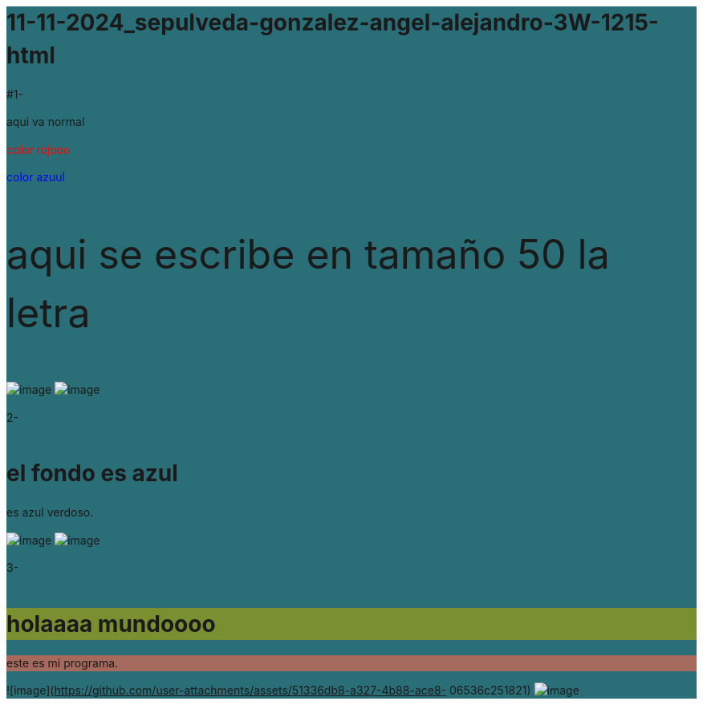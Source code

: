 # 11-11-2024_sepulveda-gonzalez-angel-alejandro-3W-1215-html
#1-

<!DOCTYPE html>

<html>

  <body>

<p>aqui va normal</p>

<p style="color:red;">color rojooo</p>

<p style="color:blue;">color azuul</p>

<p style="font-size:50px;">aqui se escribe en tamaño 50 la letra</p>

</body>

</html>

![image](https://github.com/user-attachments/assets/fe8b7baf-bb24-4ef1-8078-e6c3e6e4bfdd)
![image](https://github.com/user-attachments/assets/81f400e5-c3b0-4900-8031-e91cdfd8faf4)

2-
<!DOCTYPE html>

<html>

  <body style="background-color:rgb(42, 111, 120);">

<h1>el fondo es azul</h1>

<p>es azul verdoso.</p>

</body>

</html>

![image](https://github.com/user-attachments/assets/e39a5f04-5093-4dc5-87fc-382fb4419740)
![image](https://github.com/user-attachments/assets/04cc1c24-6139-450c-ada2-a662a6235fac)

3-
<!DOCTYPE html>

<html>

  <body>

<h1 style="background-color:rgb(122, 143, 47);">holaaaa mundoooo</h1>

<p style="background-color:rgb(165, 106, 93);">este es mi programa.</p>

</body>

</html>

![image](https://github.com/user-attachments/assets/51336db8-a327-4b88-ace8-
06536c251821)
![image](https://github.com/user-attachments/assets/101c0547-12db-4b19-86b0-acbacae1c69f)
